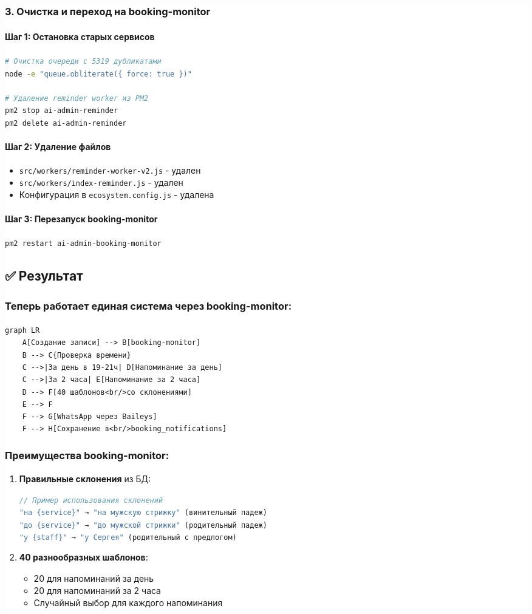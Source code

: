 ### 3. Очистка и переход на booking-monitor

#### Шаг 1: Остановка старых сервисов
```bash
# Очистка очереди с 5319 дубликатами
node -e "queue.obliterate({ force: true })"

# Удаление reminder worker из PM2
pm2 stop ai-admin-reminder
pm2 delete ai-admin-reminder
```

#### Шаг 2: Удаление файлов
- `src/workers/reminder-worker-v2.js` - удален
- `src/workers/index-reminder.js` - удален
- Конфигурация в `ecosystem.config.js` - удалена

#### Шаг 3: Перезапуск booking-monitor
```bash
pm2 restart ai-admin-booking-monitor
```

## ✅ Результат

### Теперь работает единая система через booking-monitor:

```mermaid
graph LR
    A[Создание записи] --> B[booking-monitor]
    B --> C{Проверка времени}
    C -->|За день в 19-21ч| D[Напоминание за день]
    C -->|За 2 часа| E[Напоминание за 2 часа]
    D --> F[40 шаблонов<br/>со склонениями]
    E --> F
    F --> G[WhatsApp через Baileys]
    F --> H[Сохранение в<br/>booking_notifications]
```

### Преимущества booking-monitor:

1. **Правильные склонения** из БД:
   ```javascript
   // Пример использования склонений
   "на {service}" → "на мужскую стрижку" (винительный падеж)
   "до {service}" → "до мужской стрижки" (родительный падеж)
   "у {staff}" → "у Сергея" (родительный с предлогом)
   ```

2. **40 разнообразных шаблонов**:
   - 20 для напоминаний за день
   - 20 для напоминаний за 2 часа
   - Случайный выбор для каждого напоминания
